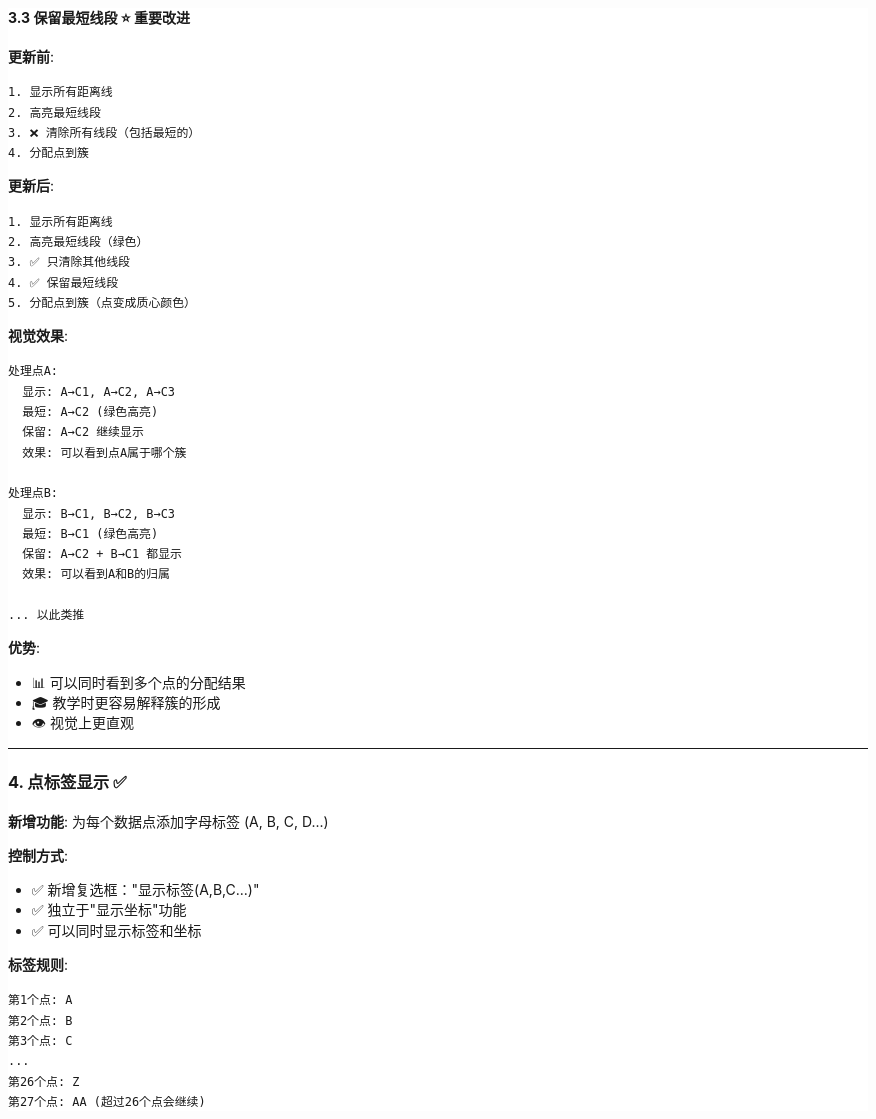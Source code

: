 #### 3.3 保留最短线段 ⭐ 重要改进

**更新前**: 
```
1. 显示所有距离线
2. 高亮最短线段
3. ❌ 清除所有线段（包括最短的）
4. 分配点到簇
```

**更新后**:
```
1. 显示所有距离线
2. 高亮最短线段（绿色）
3. ✅ 只清除其他线段
4. ✅ 保留最短线段
5. 分配点到簇（点变成质心颜色）
```

**视觉效果**:
```
处理点A:
  显示: A→C1, A→C2, A→C3
  最短: A→C2 (绿色高亮)
  保留: A→C2 继续显示
  效果: 可以看到点A属于哪个簇

处理点B:
  显示: B→C1, B→C2, B→C3
  最短: B→C1 (绿色高亮)
  保留: A→C2 + B→C1 都显示
  效果: 可以看到A和B的归属
  
... 以此类推
```

**优势**:
- 📊 可以同时看到多个点的分配结果
- 🎓 教学时更容易解释簇的形成
- 👁️ 视觉上更直观

---

### 4. 点标签显示 ✅

**新增功能**: 为每个数据点添加字母标签 (A, B, C, D...)

**控制方式**:
- ✅ 新增复选框："显示标签(A,B,C...)"
- ✅ 独立于"显示坐标"功能
- ✅ 可以同时显示标签和坐标

**标签规则**:
```
第1个点: A
第2个点: B
第3个点: C
...
第26个点: Z
第27个点: AA (超过26个点会继续)
```
